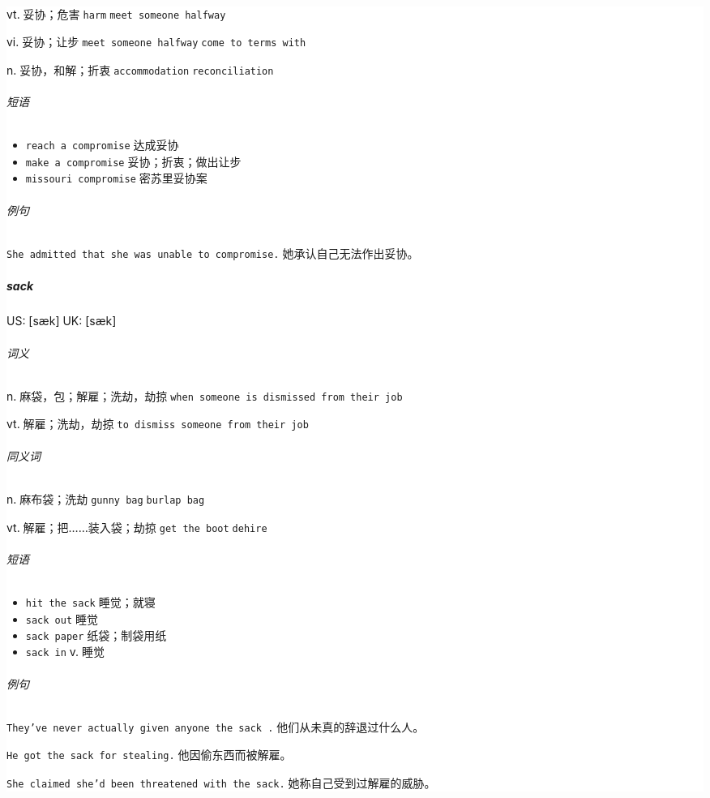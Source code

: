 vt. 妥协；危害
`harm` `meet someone halfway`

vi. 妥协；让步
`meet someone halfway` `come to terms with`

n. 妥协，和解；折衷
`accommodation` `reconciliation`


###### 短语

- `reach a compromise` 达成妥协
- `make a compromise` 妥协；折衷；做出让步
- `missouri compromise` 密苏里妥协案

###### 例句

`She admitted that she was unable to compromise.`
她承认自己无法作出妥协。


##### sack

US: [sæk]
UK: [sæk]

###### 词义

n. 麻袋，包；解雇；洗劫，劫掠
`when someone is dismissed from their job`

vt. 解雇；洗劫，劫掠
`to dismiss someone from their job`

###### 同义词

n. 麻布袋；洗劫
`gunny bag` `burlap bag`

vt. 解雇；把……装入袋；劫掠
`get the boot` `dehire`


###### 短语

- `hit the sack` 睡觉；就寝
- `sack out` 睡觉
- `sack paper` 纸袋；制袋用纸
- `sack in` v. 睡觉

###### 例句

`They’ve never actually given anyone the sack .`
他们从未真的辞退过什么人。

`He got the sack for stealing.`
他因偷东西而被解雇。

`She claimed she’d been threatened with the sack.`
她称自己受到过解雇的威胁。
